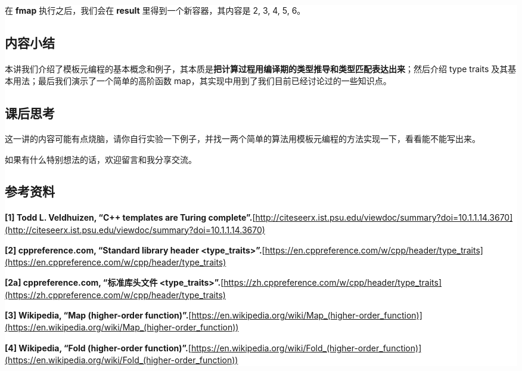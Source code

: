 在 **fmap** 执行之后，我们会在 **result** 里得到一个新容器，其内容是 2, 3, 4, 5, 6。

## 内容小结 

本讲我们介绍了模板元编程的基本概念和例子，其本质是**把计算过程用编译期的类型推导和类型匹配表达出来**；然后介绍 type traits 及其基本用法；最后我们演示了一个简单的高阶函数 map，其实现中用到了我们目前已经讨论过的一些知识点。

## 课后思考 

这一讲的内容可能有点烧脑，请你自行实验一下例子，并找一两个简单的算法用模板元编程的方法实现一下，看看能不能写出来。

如果有什么特别想法的话，欢迎留言和我分享交流。

## <span data-slate-string="true">参考资料</span> 

**[1] Todd L. Veldhuizen, “C++ templates are Turing complete”.**[http://citeseerx.ist.psu.edu/viewdoc/summary?doi=10.1.1.14.3670](http://citeseerx.ist.psu.edu/viewdoc/summary?doi=10.1.1.14.3670)

**[2] cppreference.com, “Standard library header &lt;type_traits&gt;”.**[https://en.cppreference.com/w/cpp/header/type_traits](https://en.cppreference.com/w/cpp/header/type_traits)

**[2a] cppreference.com, “标准库头文件 &lt;type_traits&gt;”.**[https://zh.cppreference.com/w/cpp/header/type_traits](https://zh.cppreference.com/w/cpp/header/type_traits)

**[3] Wikipedia, “Map (higher-order function)”.**[https://en.wikipedia.org/wiki/Map_(higher-order_function)](https://en.wikipedia.org/wiki/Map_(higher-order_function))

**[4] Wikipedia, “Fold (higher-order function)”.**[https://en.wikipedia.org/wiki/Fold_(higher-order_function)](https://en.wikipedia.org/wiki/Fold_(higher-order_function))

